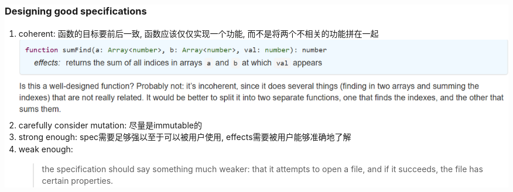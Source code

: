 ### Designing good specifications
1.  coherent: 函数的目标要前后一致, 函数应该仅仅实现一个功能, 而不是将两个不相关的功能拼在一起 ![coherent](img/image8.png)
2.  carefully consider mutation: 尽量是immutable的
3.  strong enough: spec需要足够强以至于可以被用户使用, effects需要被用户能够准确地了解
4.  weak enough: 
     > the specification should say something much weaker: that it attempts to open a file, and if it succeeds, the file has certain properties.

